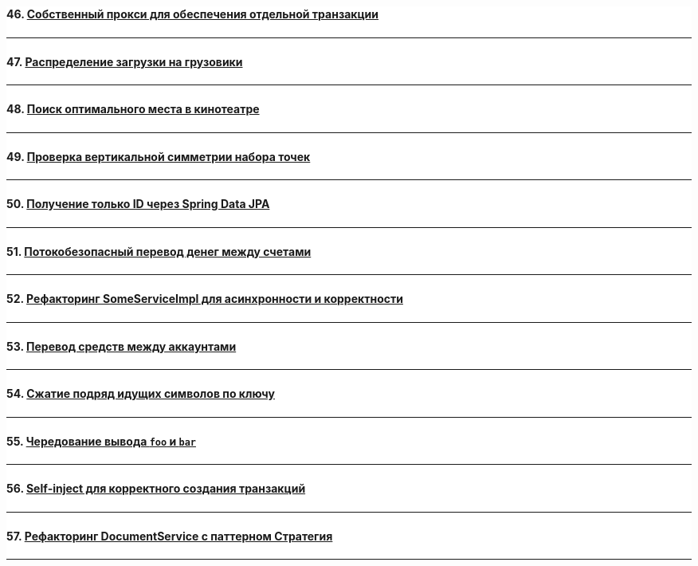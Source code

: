#### 46. [Собственный прокси для обеспечения отдельной транзакции](Задачи/livecoding/task-livecoding-java-transaction-proxy.md)

---
#### 47. [Распределение загрузки на грузовики](Задачи/livecoding/task-livecoding-java-calc-trucks.md)

---
#### 48. [Поиск оптимального места в кинотеатре](Задачи/livecoding/task-livecoding-java-best-seat-distance.md)

---
#### 49. [Проверка вертикальной симметрии набора точек](Задачи/livecoding/task-livecoding-java-vertical-symmetry.md)

---
#### 50. [Получение только ID через Spring Data JPA](Задачи/livecoding/task-livecoding-java-heavydata-repo.md)

---
#### 51. [Потокобезопасный перевод денег между счетами](Задачи/livecoding/task-livecoding-java-money-transfer.md)

---
#### 52. [Рефакторинг SomeServiceImpl для асинхронности и корректности](Задачи/livecoding/task-livecoding-java-fix-someservice.md)

---
#### 53. [Перевод средств между аккаунтами](Задачи/livecoding/task-livecoding-java-transfer-amount.md)

---
#### 54. [Сжатие подряд идущих символов по ключу](Задачи/livecoding/task-livecoding-java-compress-consecutive.md)

---
#### 55. [Чередование вывода `foo` и `bar`](Задачи/livecoding/task-livecoding-java-foobar-alternate.md)

---
#### 56. [Self‑inject для корректного создания транзакций](Задачи/livecoding/task-livecoding-java-self-injection.md)

---
#### 57. [Рефакторинг DocumentService с паттерном Стратегия](Задачи/livecoding/task-livecoding-java-refactor-document-service.md)

---